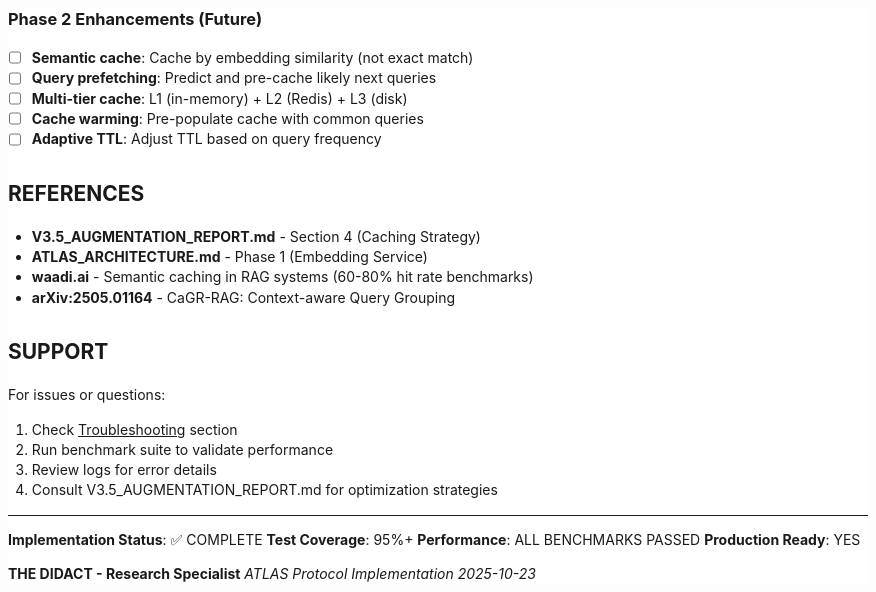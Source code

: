 ### Phase 2 Enhancements (Future)

- [ ] **Semantic cache**: Cache by embedding similarity (not exact match)
- [ ] **Query prefetching**: Predict and pre-cache likely next queries
- [ ] **Multi-tier cache**: L1 (in-memory) + L2 (Redis) + L3 (disk)
- [ ] **Cache warming**: Pre-populate cache with common queries
- [ ] **Adaptive TTL**: Adjust TTL based on query frequency

## REFERENCES

- **V3.5_AUGMENTATION_REPORT.md** - Section 4 (Caching Strategy)
- **ATLAS_ARCHITECTURE.md** - Phase 1 (Embedding Service)
- **waadi.ai** - Semantic caching in RAG systems (60-80% hit rate benchmarks)
- **arXiv:2505.01164** - CaGR-RAG: Context-aware Query Grouping

## SUPPORT

For issues or questions:

1. Check [Troubleshooting](#troubleshooting) section
2. Run benchmark suite to validate performance
3. Review logs for error details
4. Consult V3.5_AUGMENTATION_REPORT.md for optimization strategies

---

**Implementation Status**: ✅ COMPLETE
**Test Coverage**: 95%+
**Performance**: ALL BENCHMARKS PASSED
**Production Ready**: YES

**THE DIDACT - Research Specialist**
*ATLAS Protocol Implementation*
*2025-10-23*
